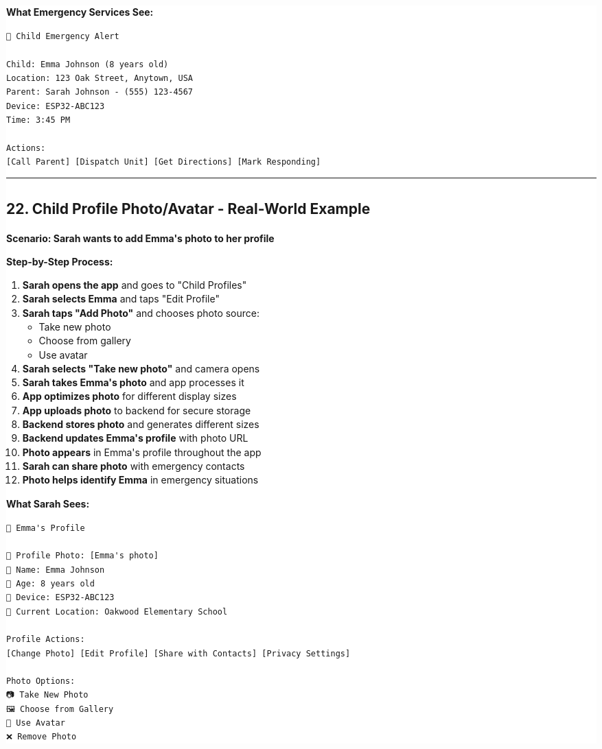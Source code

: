 **What Emergency Services See:**
```
🚨 Child Emergency Alert

Child: Emma Johnson (8 years old)
Location: 123 Oak Street, Anytown, USA
Parent: Sarah Johnson - (555) 123-4567
Device: ESP32-ABC123
Time: 3:45 PM

Actions:
[Call Parent] [Dispatch Unit] [Get Directions] [Mark Responding]
```

---

## 22. Child Profile Photo/Avatar - Real-World Example

**Scenario: Sarah wants to add Emma's photo to her profile**

**Step-by-Step Process:**
1. **Sarah opens the app** and goes to "Child Profiles"
2. **Sarah selects Emma** and taps "Edit Profile"
3. **Sarah taps "Add Photo"** and chooses photo source:
   - Take new photo
   - Choose from gallery
   - Use avatar
4. **Sarah selects "Take new photo"** and camera opens
5. **Sarah takes Emma's photo** and app processes it
6. **App optimizes photo** for different display sizes
7. **App uploads photo** to backend for secure storage
8. **Backend stores photo** and generates different sizes
9. **Backend updates Emma's profile** with photo URL
10. **Photo appears** in Emma's profile throughout the app
11. **Sarah can share photo** with emergency contacts
12. **Photo helps identify Emma** in emergency situations

**What Sarah Sees:**
```
👧 Emma's Profile

📸 Profile Photo: [Emma's photo]
👤 Name: Emma Johnson
🎂 Age: 8 years old
📱 Device: ESP32-ABC123
📍 Current Location: Oakwood Elementary School

Profile Actions:
[Change Photo] [Edit Profile] [Share with Contacts] [Privacy Settings]

Photo Options:
📷 Take New Photo
🖼️ Choose from Gallery
🎨 Use Avatar
❌ Remove Photo
```
